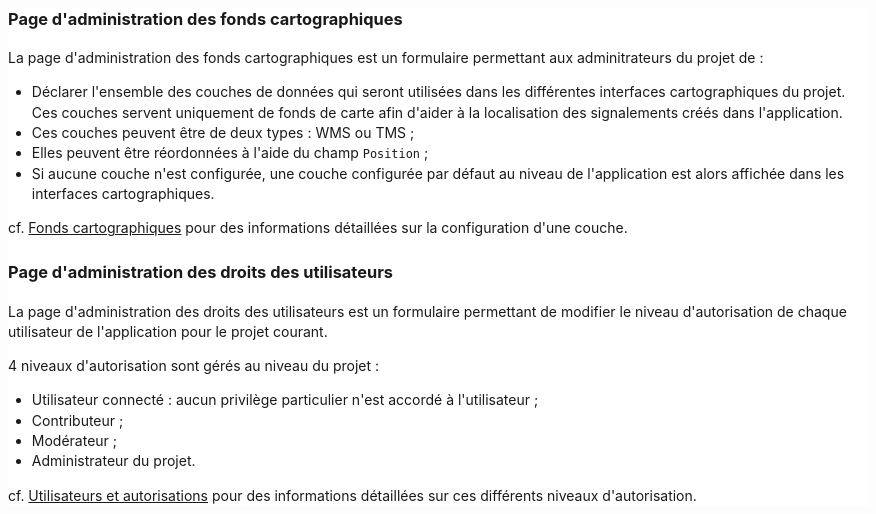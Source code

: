 ### Page d'administration des fonds cartographiques

La page d'administration des fonds cartographiques est un formulaire permettant aux adminitrateurs du projet de :
* Déclarer l'ensemble des couches de données qui seront utilisées dans les différentes interfaces cartographiques du 
projet. Ces couches servent uniquement de fonds de carte afin d'aider à la localisation des signalements créés dans 
l'application.
* Ces couches peuvent être de deux types : WMS ou TMS ;
* Elles peuvent être réordonnées à l'aide du champ `Position` ;
* Si aucune couche n'est configurée, une couche configurée par défaut au niveau de l'application est alors affichée 
dans les interfaces cartographiques.

cf. [Fonds cartographiques](basemaps.md) pour des informations détaillées sur la configuration d'une couche.

### Page d'administration des droits des utilisateurs

La page d'administration des droits des utilisateurs est un formulaire permettant de modifier le niveau 
d'autorisation de chaque utilisateur de l'application pour le projet courant.

4 niveaux d'autorisation sont gérés au niveau du projet :
* Utilisateur connecté : aucun privilège particulier n'est accordé à l'utilisateur ;
* Contributeur ;
* Modérateur ;
* Administrateur du projet.

cf. [Utilisateurs et autorisations](users.md) pour des informations détaillées sur ces différents niveaux 
d'autorisation.

